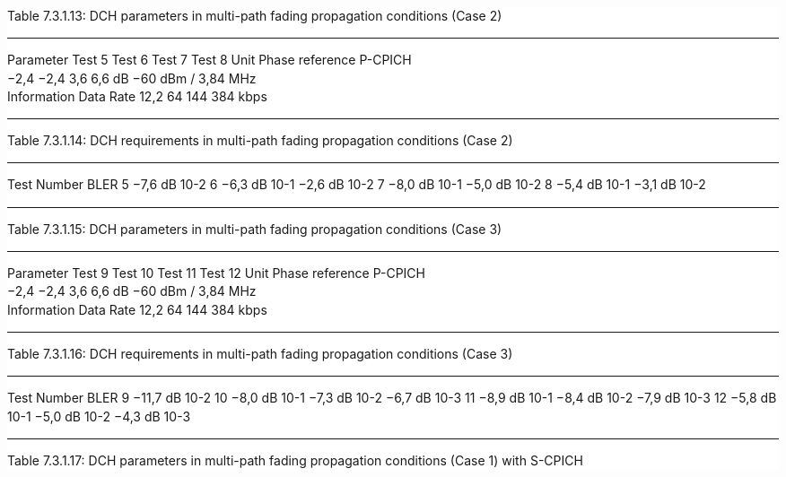 Table 7.3.1.13: DCH parameters in multi-path fading propagation
conditions (Case 2)

  ----------------------- --------- ---------------- -------- -------- ------
  Parameter               Test 5    Test 6           Test 7   Test 8   Unit
  Phase reference         P-CPICH                                      
                          −2,4      −2,4             3,6      6,6      dB
                          −60       dBm / 3,84 MHz                     
  Information Data Rate   12,2      64               144      384      kbps
  ----------------------- --------- ---------------- -------- -------- ------

Table 7.3.1.14: DCH requirements in multi-path fading propagation
conditions (Case 2)

  ------------- --------- ------
  Test Number             BLER
  5             −7,6 dB   10-2
  6             −6,3 dB   10-1
                −2,6 dB   10-2
  7             −8,0 dB   10-1
                −5,0 dB   10-2
  8             −5,4 dB   10-1
                −3,1 dB   10-2
  ------------- --------- ------

Table 7.3.1.15: DCH parameters in multi-path fading propagation
conditions (Case 3)

  ----------------------- --------- ---------------- --------- --------- ------
  Parameter               Test 9    Test 10          Test 11   Test 12   Unit
  Phase reference         P-CPICH                                        
                          −2,4      −2,4             3,6       6,6       dB
                          −60       dBm / 3,84 MHz                       
  Information Data Rate   12,2      64               144       384       kbps
  ----------------------- --------- ---------------- --------- --------- ------

Table 7.3.1.16: DCH requirements in multi-path fading propagation
conditions (Case 3)

  ------------- ---------- ------
  Test Number              BLER
  9             −11,7 dB   10-2
  10            −8,0 dB    10-1
                −7,3 dB    10-2
                −6,7 dB    10-3
  11            −8,9 dB    10-1
                −8,4 dB    10-2
                −7,9 dB    10-3
  12            −5,8 dB    10-1
                −5,0 dB    10-2
                −4,3 dB    10-3
  ------------- ---------- ------

Table 7.3.1.17: DCH parameters in multi-path fading propagation
conditions (Case 1) with S-CPICH
